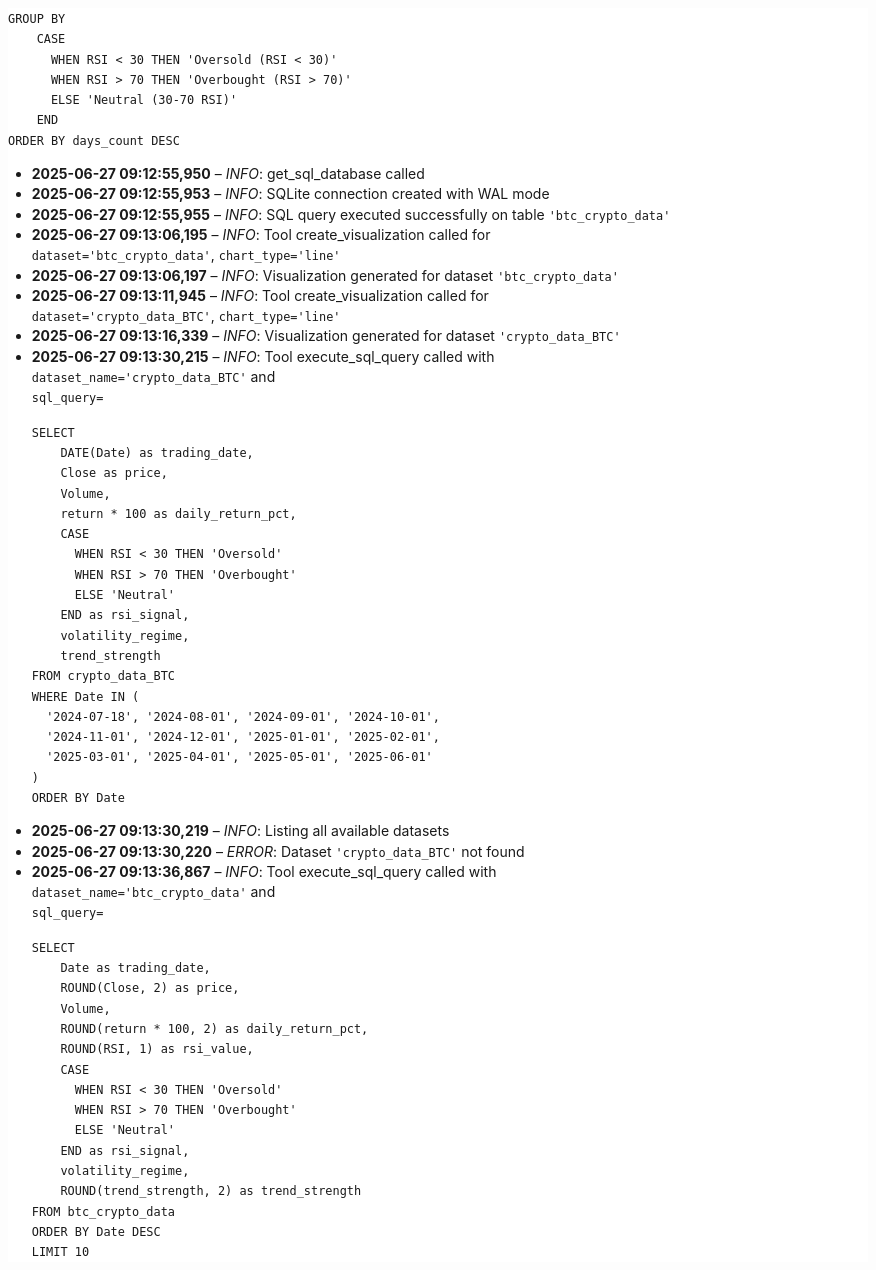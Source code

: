   ```
  GROUP BY 
      CASE 
        WHEN RSI < 30 THEN 'Oversold (RSI < 30)'
        WHEN RSI > 70 THEN 'Overbought (RSI > 70)' 
        ELSE 'Neutral (30-70 RSI)'
      END
  ORDER BY days_count DESC
  ```
- **2025-06-27 09:12:55,950** – *INFO*: get_sql_database called
- **2025-06-27 09:12:55,953** – *INFO*: SQLite connection created with WAL mode
- **2025-06-27 09:12:55,955** – *INFO*: SQL query executed successfully on table `'btc_crypto_data'`
- **2025-06-27 09:13:06,195** – *INFO*: Tool create_visualization called for  
  `dataset='btc_crypto_data'`, `chart_type='line'`
- **2025-06-27 09:13:06,197** – *INFO*: Visualization generated for dataset `'btc_crypto_data'`
- **2025-06-27 09:13:11,945** – *INFO*: Tool create_visualization called for  
  `dataset='crypto_data_BTC'`, `chart_type='line'`
- **2025-06-27 09:13:16,339** – *INFO*: Visualization generated for dataset `'crypto_data_BTC'`
- **2025-06-27 09:13:30,215** – *INFO*: Tool execute_sql_query called with  
  `dataset_name='crypto_data_BTC'` and  
  `sql_query=`  
  ```
  SELECT 
      DATE(Date) as trading_date,
      Close as price,
      Volume,
      return * 100 as daily_return_pct,
      CASE 
        WHEN RSI < 30 THEN 'Oversold'
        WHEN RSI > 70 THEN 'Overbought' 
        ELSE 'Neutral'
      END as rsi_signal,
      volatility_regime,
      trend_strength
  FROM crypto_data_BTC 
  WHERE Date IN (
    '2024-07-18', '2024-08-01', '2024-09-01', '2024-10-01', 
    '2024-11-01', '2024-12-01', '2025-01-01', '2025-02-01',
    '2025-03-01', '2025-04-01', '2025-05-01', '2025-06-01'
  )
  ORDER BY Date
  ```
- **2025-06-27 09:13:30,219** – *INFO*: Listing all available datasets
- **2025-06-27 09:13:30,220** – *ERROR*: Dataset `'crypto_data_BTC'` not found
- **2025-06-27 09:13:36,867** – *INFO*: Tool execute_sql_query called with  
  `dataset_name='btc_crypto_data'` and  
  `sql_query=`  
  ```
  SELECT 
      Date as trading_date,
      ROUND(Close, 2) as price,
      Volume,
      ROUND(return * 100, 2) as daily_return_pct,
      ROUND(RSI, 1) as rsi_value,
      CASE 
        WHEN RSI < 30 THEN 'Oversold'
        WHEN RSI > 70 THEN 'Overbought' 
        ELSE 'Neutral'
      END as rsi_signal,
      volatility_regime,
      ROUND(trend_strength, 2) as trend_strength
  FROM btc_crypto_data 
  ORDER BY Date DESC
  LIMIT 10
  ```
